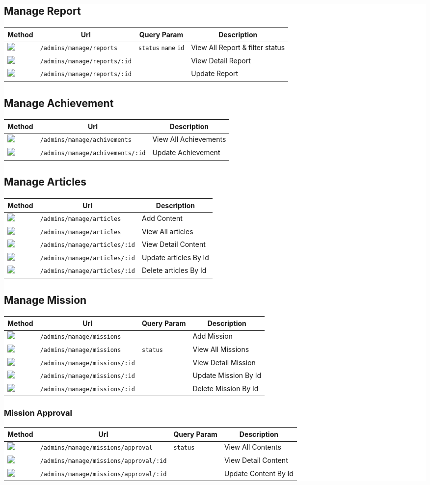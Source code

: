 ## Manage Report

| Method                                                              | Url                            | Query Param           | Description                          |
| ------------------------------------------------------------------- | ------------------------------ | --------------------- | ------------------------------------ |
| ![](https://pub-cc8247a7807d42d1bd2453b3dae2f678.r2.dev/GET.png)    | `/admins/manage/reports`       | `status` `name` `id`  | View All Report & filter status      |
| ![](https://pub-cc8247a7807d42d1bd2453b3dae2f678.r2.dev/GET.png)    | `/admins/manage/reports/:id`   |                       | View Detail Report                   |
| ![](https://storage.kodeteks.com/PATCH.png)                         | `/admins/manage/reports/:id`   |                       | Update Report                        |

## Manage Achievement

| Method                                                              | Url                                | Description                          |
| ------------------------------------------------------------------- | ---------------------------------- | ------------------------------------ |
| ![](https://pub-cc8247a7807d42d1bd2453b3dae2f678.r2.dev/GET.png)    | `/admins/manage/achivements`       | View All Achievements                |
| ![](https://storage.kodeteks.com/PATCH.png)                         | `/admins/manage/achivements/:id`   | Update Achievement                   |

## Manage Articles

| Method                                                              | Url                             | Description                          |
| ------------------------------------------------------------------- | ------------------------------  | ------------------------------------ |
| ![](https://storage.kodeteks.com/POST.png)                          | `/admins/manage/articles`       | Add Content                          |
| ![](https://pub-cc8247a7807d42d1bd2453b3dae2f678.r2.dev/GET.png)    | `/admins/manage/articles`       | View All articles                    |
| ![](https://pub-cc8247a7807d42d1bd2453b3dae2f678.r2.dev/GET.png)    | `/admins/manage/articles/:id`   | View Detail Content                  |
| ![](https://storage.kodeteks.com/PUT.png)                           | `/admins/manage/articles/:id`   | Update articles By Id                 |
| ![](https://storage.kodeteks.com/DELETE.png)                        | `/admins/manage/articles/:id`   | Delete articles By Id                 |

## Manage Mission

| Method                                                              | Url                            | Query Param | Description            |
| ------------------------------------------------------------------- | ------------------------------ | ----------- | ---------------------- |
| ![](https://storage.kodeteks.com/POST.png)                          | `/admins/manage/missions`      |             | Add Mission            |
| ![](https://pub-cc8247a7807d42d1bd2453b3dae2f678.r2.dev/GET.png)    | `/admins/manage/missions`      | `status`    | View All Missions      |
| ![](https://pub-cc8247a7807d42d1bd2453b3dae2f678.r2.dev/GET.png)    | `/admins/manage/missions/:id`  |             | View Detail Mission    |
| ![](https://storage.kodeteks.com/PUT.png)                           | `/admins/manage/missions/:id`  |             | Update Mission By Id   |
| ![](https://storage.kodeteks.com/DELETE.png)                        | `/admins/manage/missions/:id`  |             | Delete Mission By Id   |

### Mission Approval

| Method                                                              | Url                                      | Query Param | Description             |
| ------------------------------------------------------------------- | ---------------------------------------- | ----------- | ----------------------- |
| ![](https://pub-cc8247a7807d42d1bd2453b3dae2f678.r2.dev/GET.png)    | `/admins/manage/missions/approval`       | `status`    | View All Contents       |
| ![](https://pub-cc8247a7807d42d1bd2453b3dae2f678.r2.dev/GET.png)    | `/admins/manage/missions/approval/:id`   |             | View Detail Content     |
| ![](https://storage.kodeteks.com/PATCH.png)                         | `/admins/manage/missions/approval/:id`   |             | Update Content By Id    |
